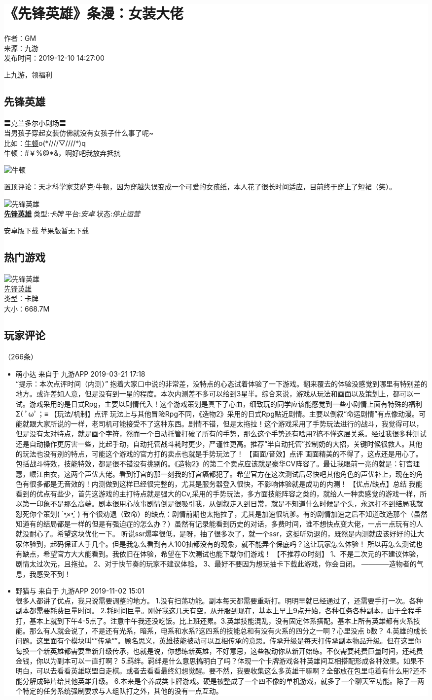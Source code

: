 # 《先锋英雄》条漫：女装大佬

作者：GM  
来源：九游  
发布时间：2019-12-10 14:27:00  

上九游，领福利  

## 先锋英雄
〓克兰多尔小剧场〓  
当男孩子穿起女装仿佛就没有女孩子什么事了呢~  
比如：[牛顿](https://www.9game.cn/xfyx/keyword-245311-1/)o(\*////▽////\*)q  
牛顿：#￥%@\*&，啊好吧我放弃抵抗  

![牛顿](https://image.9game.cn/2019/12/10/127719241.png)

置顶评论：天才科学家艾萨克·牛顿，因为穿越失误变成一个可爱的女孩纸，本人花了很长时间适应，目前终于穿上了短裙（笑）。

![先锋英雄](https://media.9game.cn/gamebase/20230804/0/0/9fe36e04fd4847929463a046dbe2db5a.png?x-oss-process=image/resize,w_120,m_lfit)  
**[先锋英雄](https://www.9game.cn/xfyx/)** 类型:_卡牌_ 平台:_安卓_ 状态:_停止运营_  

安卓版下载 苹果版暂无下载

## 热门游戏
![先锋英雄](https://media.9game.cn/gamebase/20230804/0/0/9fe36e04fd4847929463a046dbe2db5a.png?x-oss-process=image/resize,w_120,m_lfit)  
[先锋英雄](https://www.9game.cn/xfyx/)  
类型：卡牌  
大小：668.7M  

## 玩家评论
（266条）  

- 萌小达 来自于 九游APP 2019-03-21 17:18  
    “提示：本次点评时间（内测）” 抱着大家口中说的非常差，没特点的心态试着体验了一下游戏。翻来覆去的体验没感觉到哪里有特别差的地方。或许差如人意，但是没有到一星的程度。本次内测差不多可以给到3星半。综合来说，游戏从玩法和画面以及策划上，都可以一试。游戏采用的是日式Rpg，主要以剧情代入！这个游戏策划是真下了心血，细致玩的同学应该能感觉到一些小剧情上面有特殊的福利Σ( ﾟωﾟ；≡ 【玩法/机制】点评 玩法上与其他冒险Rpg不同，《造物2》采用的日式Rpg贴近剧情。主要以倒叙“命运剧情”有点像动漫。可能就跟大家所说的一样，老司机可能接受不了这种东西。剧情不错，但是太拖拉！这个游戏采用了手势玩法进行的战斗，我觉得可以，但是没有太对特点，就是画个字符，然而一个自动托管打破了所有的手势，那么这个手势还有啥用?搞不懂这层关系。经过我很多种测试还是自动操作更厉害一些，比起手动，自动托管战斗耗时更少，严谨性更高。推荐“半自动托管”控制奶的大招，关键时候很救人。其他的玩法也没有别的特点，可能这个游戏的官方打的卖点也就是手势玩法了！ 【画面/音效】点评 画面精美的不得了，这点还是用心了。包括战斗特效，技能特效，都是很不错没有挑剔的。《造物2》的第二个卖点应该就是豪华CV阵容了。最让我眼前一亮的就是：钉宫理惠，崛江由衣，这两个声优大佬。看到钉宫的那一刻我的钉宫癌都犯了。希望官方在这次测试后尽快吧其他角色的声优补上，现在的角色有很多都是无音效的！内测做到这样已经很完整的，尤其是服务器登入很快，不影响体验就是成功的内测！ 【优点/缺点】总结 我能看到的优点有些少，首先这游戏的主打特点就是强大的Cv,采用的手势玩法，多方面技能阵容之类的，就给人一种卖感觉的游戏一样，所以第一印象不是那么高端。剧本很用心故事剧情倒是很吸引我，从倒叙走入到日常，就是不知道什么时候是个头，永远打不到结局我就怼死你个策划( ´•̥×•̥\` ) 有个很劝退（致命）的缺点：剧情前期也太拖拉了，尤其是加速很坑爹。有的剧情加速之后不知道改选那个（虽然知道有的结局都是一样的但是有强迫症的怎么办？）虽然有记录能看到历史的对话，多费时间，谁不想快点变大佬，一点一点玩有的人就没耐心了。希望这块优化一下。 听说ssr爆率很低，是呀，抽了很多次了，就一个ssr，这挺听劝退的，既然是内测就应该好好的让大家体验到，起码保证人手几个。但是我怎么看到有人100抽都没有的现象，就不能弄个保底吗？这让玩家怎么体验！ 所以再怎么测试也有缺点，希望官方大大能看到。我依旧在体验，希望在下次测试也能下载你们游戏！ 【不推荐の时刻】 1、不是二次元的不建议体验，剧情太过次元，且拖拉。 2、对于快节奏的玩家不建议体验。 3、最好不要因为想玩抽卡下载此游戏，你会自闭。 ————造物者的气息，我感受不到！  

- 野猫与 来自于 九游APP 2019-11-02 15:01  
    很多人都讲了优点，我只说需要调整的地方。 1.没有扫荡功能。副本每天都需要重新打。明明早就已经通过了，还需要手打一次。各种副本都需要耗费巨量时间。 2.耗时间巨量。刚好我这几天有空，从开服到现在，基本上早上9点开始，各种任务各种副本，由于全程手打，基本上就到下午4-5点了。注意中午我还没吃饭。比上班还累。3.英雄技能混乱，没有固定体系搭配。基本上所有英雄都有火系技能。那么有人就会说了，不是还有光系，暗系，电系和水系?这四系的技能总和有没有火系的四分之一啊？心里没点 b数？ 4.英雄的成长问题。这里面有个模块叫“”传承“”。顾名思义，英雄技能被动可以互相传承的意思。传承升级是每天打传承副本物品升级。但在这里你每换一个新英雄都需要重新升级传承，也就是说，你想练新英雄，不好意思，这些被动你从新开始练。不仅需要耗费巨量时间，还耗费金钱，你以为副本可以一直打啊？ 5.羁绊。羁绊是什么意思搞明白了吗？体现一个卡牌游戏各种英雄间互相搭配形成各种效果。如果不明白，可以去看看英雄联盟自走棋。或者去看看最终幻想觉醒。要不然，我要收集这么多英雄干嘛啊？全部放在包里屯着有什么用?还不能分解成碎片给其他英雄升级。 6.本来是个养成类卡牌游戏。硬是被整成了一个四不像的单机游戏，就多了一个聊天室功能。除了一两个特定的任务系统强制要求与人组队打之外，其他的没有一点互动。  
